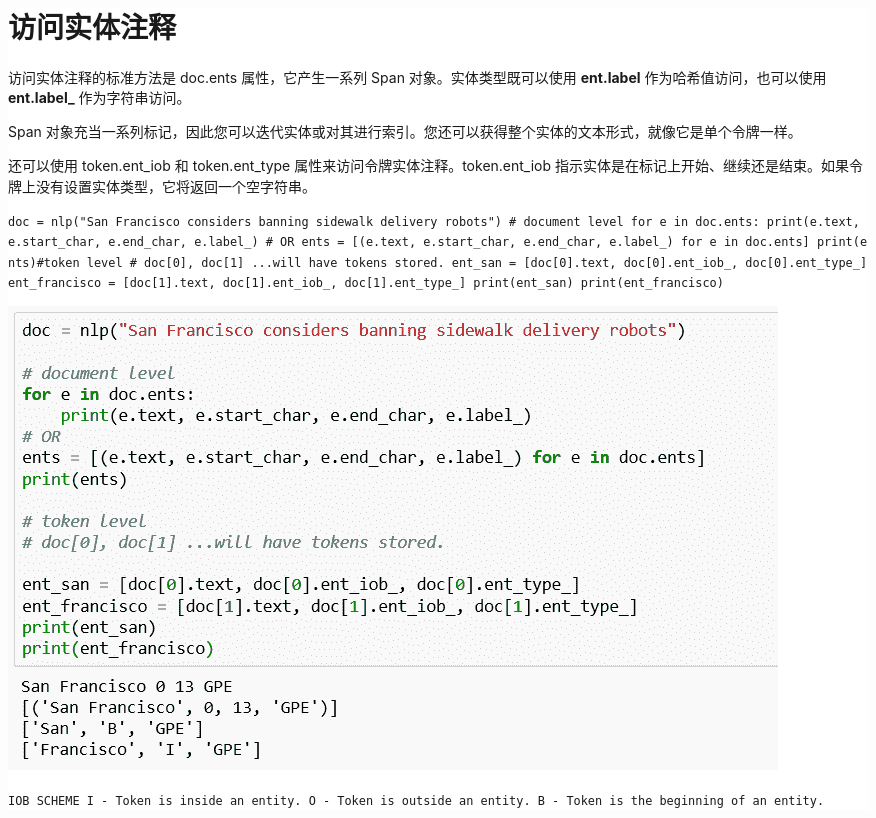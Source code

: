 # 访问实体注释

访问实体注释的标准方法是 doc.ents 属性，它产生一系列 Span 对象。实体类型既可以使用 **ent.label** 作为哈希值访问，也可以使用 **ent.label_** 作为字符串访问。

Span 对象充当一系列标记，因此您可以迭代实体或对其进行索引。您还可以获得整个实体的文本形式，就像它是单个令牌一样。

还可以使用 token.ent_iob 和 token.ent_type 属性来访问令牌实体注释。token.ent_iob 指示实体是在标记上开始、继续还是结束。如果令牌上没有设置实体类型，它将返回一个空字符串。

```
doc = nlp("San Francisco considers banning sidewalk delivery robots") # document level for e in doc.ents: print(e.text, e.start_char, e.end_char, e.label_) # OR ents = [(e.text, e.start_char, e.end_char, e.label_) for e in doc.ents] print(ents)#token level # doc[0], doc[1] ...will have tokens stored. ent_san = [doc[0].text, doc[0].ent_iob_, doc[0].ent_type_] ent_francisco = [doc[1].text, doc[1].ent_iob_, doc[1].ent_type_] print(ent_san) print(ent_francisco)
```

![](img/667e7d13c8a50ab2353b428bc9dcedd6.png)

```
IOB SCHEME I - Token is inside an entity. O - Token is outside an entity. B - Token is the beginning of an entity.
```
